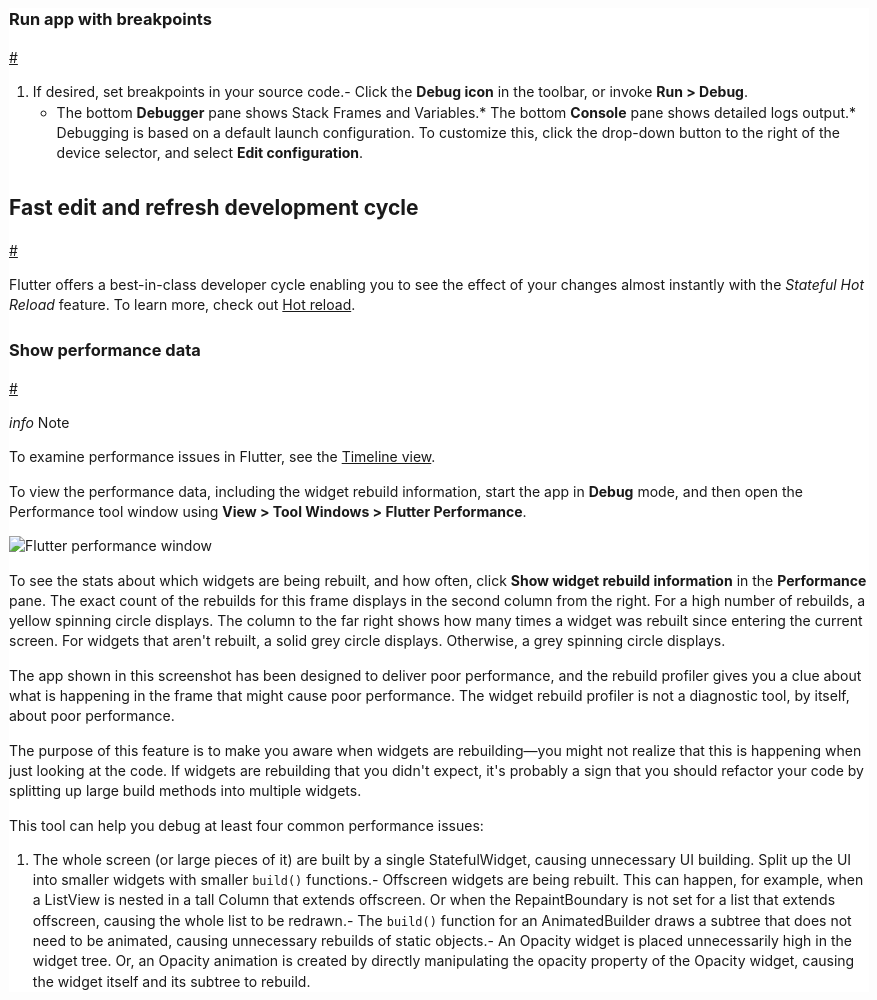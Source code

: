### Run app with breakpoints

[#](#run-app-with-breakpoints)

1. If desired, set breakpoints in your source code.- Click the **Debug icon** in the toolbar, or invoke **Run > Debug**.
     * The bottom **Debugger** pane shows Stack Frames and Variables.* The bottom **Console** pane shows detailed logs output.* Debugging is based on a default launch configuration. To customize this, click the drop-down button to the right of the device selector, and select **Edit configuration**.

Fast edit and refresh development cycle
---------------------------------------

[#](#fast-edit-and-refresh-development-cycle)

Flutter offers a best-in-class developer cycle enabling you to see the effect of your changes almost instantly with the *Stateful Hot Reload* feature. To learn more, check out [Hot reload](/tools/hot-reload).

### Show performance data

[#](#show-performance-data)

*info* Note

To examine performance issues in Flutter, see the [Timeline view](/tools/devtools/performance).

To view the performance data, including the widget rebuild information, start the app in **Debug** mode, and then open the Performance tool window using **View > Tool Windows > Flutter Performance**.

![Flutter performance window](/assets/images/docs/tools/android-studio/widget-rebuild-info.png)

To see the stats about which widgets are being rebuilt, and how often, click **Show widget rebuild information** in the **Performance** pane. The exact count of the rebuilds for this frame displays in the second column from the right. For a high number of rebuilds, a yellow spinning circle displays. The column to the far right shows how many times a widget was rebuilt since entering the current screen. For widgets that aren't rebuilt, a solid grey circle displays. Otherwise, a grey spinning circle displays.

The app shown in this screenshot has been designed to deliver poor performance, and the rebuild profiler gives you a clue about what is happening in the frame that might cause poor performance. The widget rebuild profiler is not a diagnostic tool, by itself, about poor performance.

The purpose of this feature is to make you aware when widgets are rebuilding—you might not realize that this is happening when just looking at the code. If widgets are rebuilding that you didn't expect, it's probably a sign that you should refactor your code by splitting up large build methods into multiple widgets.

This tool can help you debug at least four common performance issues:

1. The whole screen (or large pieces of it) are built by a single StatefulWidget, causing unnecessary UI building. Split up the UI into smaller widgets with smaller `build()` functions.- Offscreen widgets are being rebuilt. This can happen, for example, when a ListView is nested in a tall Column that extends offscreen. Or when the RepaintBoundary is not set for a list that extends offscreen, causing the whole list to be redrawn.- The `build()` function for an AnimatedBuilder draws a subtree that does not need to be animated, causing unnecessary rebuilds of static objects.- An Opacity widget is placed unnecessarily high in the widget tree. Or, an Opacity animation is created by directly manipulating the opacity property of the Opacity widget, causing the widget itself and its subtree to rebuild.
